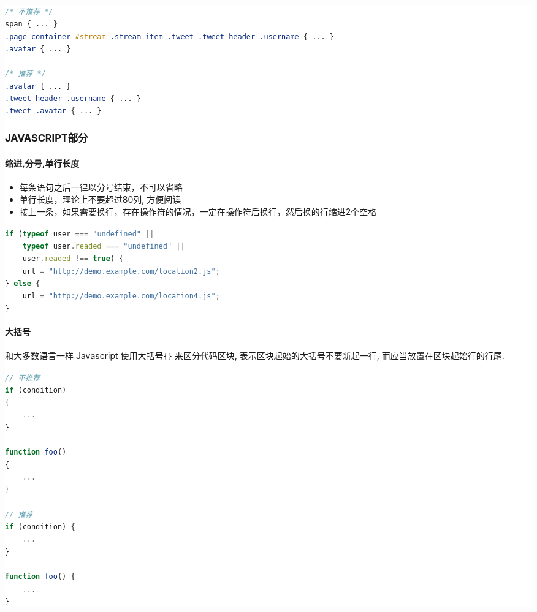 ```css
/* 不推荐 */
span { ... }
.page-container #stream .stream-item .tweet .tweet-header .username { ... }
.avatar { ... }

/* 推荐 */
.avatar { ... }
.tweet-header .username { ... }
.tweet .avatar { ... }
```
### JAVASCRIPT部分
#### 缩进,分号,单行长度
* 每条语句之后一律以分号结束，不可以省略
* 单行长度，理论上不要超过80列, 方便阅读
* 接上一条，如果需要换行，存在操作符的情况，一定在操作符后换行，然后换的行缩进2个空格

```js
if (typeof user === "undefined" ||
    typeof user.readed === "undefined" ||
    user.readed !== true) {
    url = "http://demo.example.com/location2.js";
} else {
    url = "http://demo.example.com/location4.js";
}
```

#### 大括号
和大多数语言一样 Javascript 使用大括号`{}` 来区分代码区块, 表示区块起始的大括号不要新起一行, 而应当放置在区块起始行的行尾.
```js
// 不推荐
if (condition)
{
    ...
}

function foo()
{
    ...
}

// 推荐
if (condition) {
    ...
}

function foo() {
    ...
}

```
